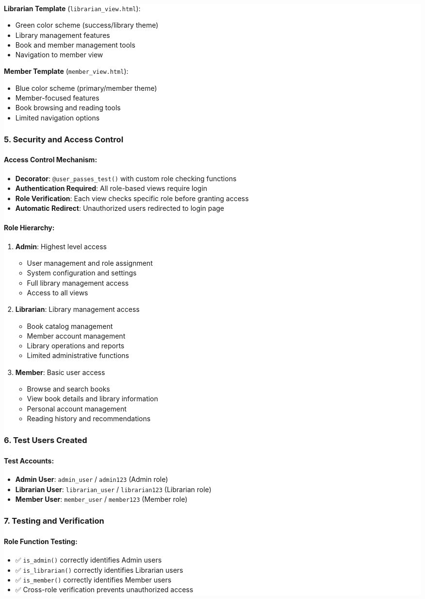 **Librarian Template** (`librarian_view.html`):
- Green color scheme (success/library theme)
- Library management features
- Book and member management tools
- Navigation to member view

**Member Template** (`member_view.html`):
- Blue color scheme (primary/member theme)
- Member-focused features
- Book browsing and reading tools
- Limited navigation options

### 5. Security and Access Control

#### **Access Control Mechanism**:
- **Decorator**: `@user_passes_test()` with custom role checking functions
- **Authentication Required**: All role-based views require login
- **Role Verification**: Each view checks specific role before granting access
- **Automatic Redirect**: Unauthorized users redirected to login page

#### **Role Hierarchy**:
1. **Admin**: Highest level access
   - User management and role assignment
   - System configuration and settings
   - Full library management access
   - Access to all views

2. **Librarian**: Library management access
   - Book catalog management
   - Member account management
   - Library operations and reports
   - Limited administrative functions

3. **Member**: Basic user access
   - Browse and search books
   - View book details and library information
   - Personal account management
   - Reading history and recommendations

### 6. Test Users Created

#### **Test Accounts**:
- **Admin User**: `admin_user` / `admin123` (Admin role)
- **Librarian User**: `librarian_user` / `librarian123` (Librarian role)
- **Member User**: `member_user` / `member123` (Member role)

### 7. Testing and Verification

#### **Role Function Testing**:
- ✅ `is_admin()` correctly identifies Admin users
- ✅ `is_librarian()` correctly identifies Librarian users
- ✅ `is_member()` correctly identifies Member users
- ✅ Cross-role verification prevents unauthorized access
